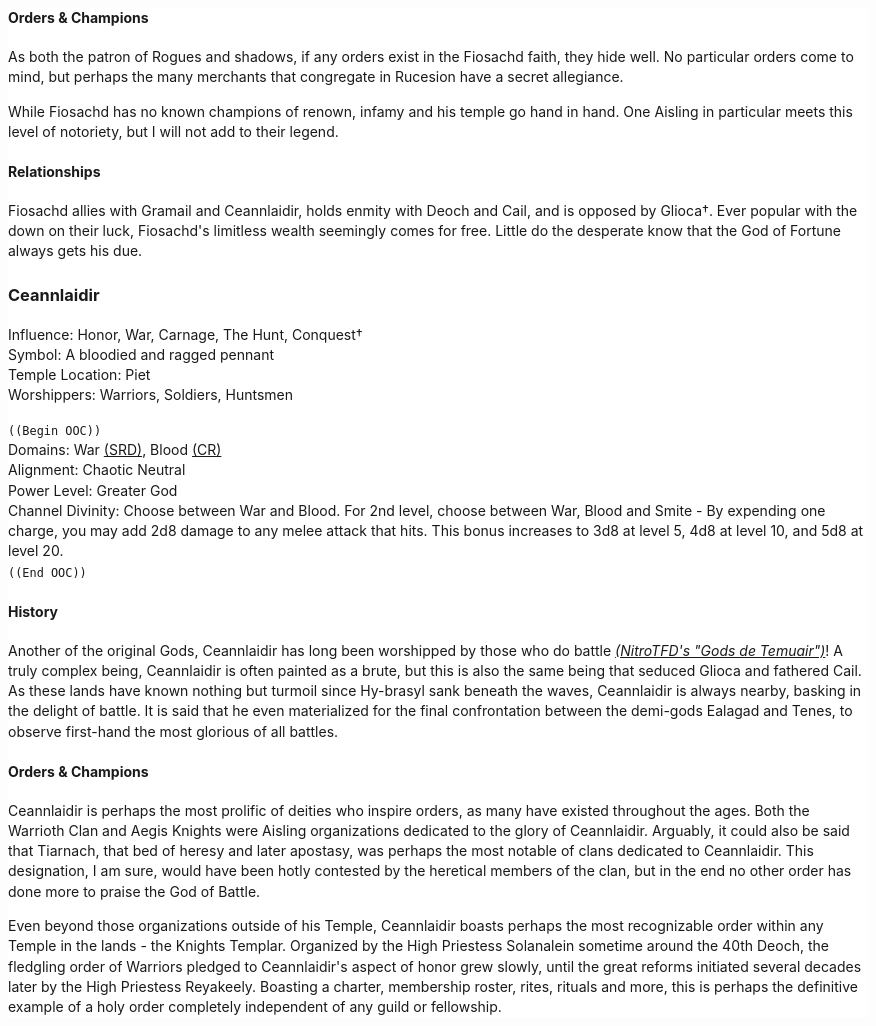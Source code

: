 #### Orders & Champions
As both the patron of Rogues and shadows, if any orders exist in the Fiosachd faith, they hide well.  No particular orders come to mind, but perhaps the many merchants that congregate in Rucesion have a secret allegiance.

While Fiosachd has no known champions of renown, infamy and his temple go hand in hand.  One Aisling in particular meets this level of notoriety, but I will not add to their legend. 

#### Relationships
Fiosachd allies with Gramail and Ceannlaidir, holds enmity with Deoch and Cail, and is opposed by Glioca†.  Ever popular with the down on their luck, Fiosachd's limitless wealth seemingly comes for free.  Little do the desperate know that the God of Fortune always gets his due.

### __Ceannlaidir__
Influence: Honor, War, Carnage, The Hunt, Conquest†  
Symbol: A bloodied and ragged pennant  
Temple Location: Piet  
Worshippers: Warriors, Soldiers, Huntsmen   

`((Begin OOC))`  
Domains: War [(SRD)](http://dnd5e.wikidot.com/cleric:war), Blood [(CR)](http://dnd5e.wikidot.com/cleric:blood)  
Alignment: Chaotic Neutral  
Power Level: Greater God  
Channel Divinity: Choose between War and Blood.  For 2nd level, choose between War, Blood and Smite - By expending one charge, you may add 2d8 damage to any melee attack that hits.  This bonus increases to 3d8 at level 5, 4d8 at level 10, and 5d8 at level 20.  
`((End OOC))`  

#### History  
Another of the original Gods, Ceannlaidir has long been worshipped by those who do battle  [_(NitroTFD's "Gods de Temuair")_](../../../loures/Philosophy/NitroTFD-Gods-de-Temuair.md)!  A truly complex being, Ceannlaidir is often painted as a brute, but this is also the same being that seduced Glioca and fathered Cail.  As these lands have known nothing but turmoil since Hy-brasyl sank beneath the waves, Ceannlaidir is always nearby, basking in the delight of battle.  It is said that he even materialized for the final confrontation between the demi-gods Ealagad and Tenes, to observe first-hand the most glorious of all battles.

#### Orders & Champions
Ceannlaidir is perhaps the most prolific of deities who inspire orders, as many have existed throughout the ages.  Both the Warrioth Clan and Aegis Knights were Aisling organizations dedicated to the glory of Ceannlaidir.  Arguably, it could also be said that Tiarnach, that bed of heresy and later apostasy, was perhaps the most notable of clans dedicated to Ceannlaidir.  This designation, I am sure, would have been hotly contested by the heretical members of the clan, but in the end no other order has done more to praise the God of Battle.

Even beyond those organizations outside of his Temple, Ceannlaidir boasts perhaps the most recognizable order within any Temple in the lands - the Knights Templar.  Organized by the High Priestess Solanalein sometime around the 40th Deoch, the fledgling order of Warriors pledged to Ceannlaidir's aspect of honor grew slowly, until the great reforms initiated several decades later by the High Priestess Reyakeely.  Boasting a charter, membership roster, rites, rituals and more, this is perhaps the definitive example of a holy order completely independent of any guild or fellowship.
